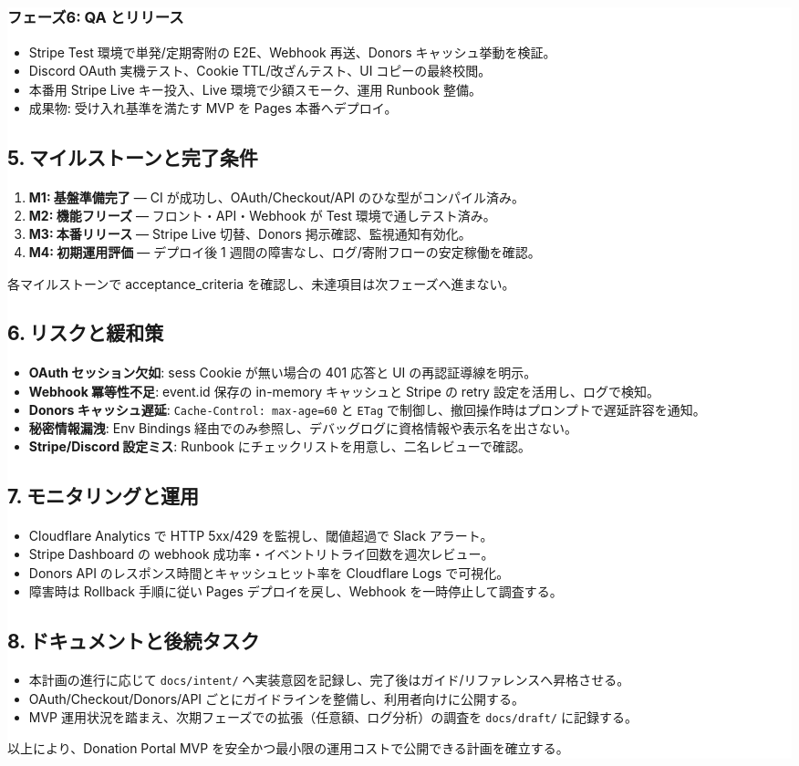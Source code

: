 ### フェーズ6: QA とリリース
- Stripe Test 環境で単発/定期寄附の E2E、Webhook 再送、Donors キャッシュ挙動を検証。
- Discord OAuth 実機テスト、Cookie TTL/改ざんテスト、UI コピーの最終校閲。
- 本番用 Stripe Live キー投入、Live 環境で少額スモーク、運用 Runbook 整備。
- 成果物: 受け入れ基準を満たす MVP を Pages 本番へデプロイ。

## 5. マイルストーンと完了条件

1. **M1: 基盤準備完了** — CI が成功し、OAuth/Checkout/API のひな型がコンパイル済み。
2. **M2: 機能フリーズ** — フロント・API・Webhook が Test 環境で通しテスト済み。
3. **M3: 本番リリース** — Stripe Live 切替、Donors 掲示確認、監視通知有効化。
4. **M4: 初期運用評価** — デプロイ後 1 週間の障害なし、ログ/寄附フローの安定稼働を確認。

各マイルストーンで acceptance_criteria を確認し、未達項目は次フェーズへ進まない。

## 6. リスクと緩和策

- **OAuth セッション欠如**: sess Cookie が無い場合の 401 応答と UI の再認証導線を明示。
- **Webhook 冪等性不足**: event.id 保存の in-memory キャッシュと Stripe の retry 設定を活用し、ログで検知。
- **Donors キャッシュ遅延**: `Cache-Control: max-age=60` と `ETag` で制御し、撤回操作時はプロンプトで遅延許容を通知。
- **秘密情報漏洩**: Env Bindings 経由でのみ参照し、デバッグログに資格情報や表示名を出さない。
- **Stripe/Discord 設定ミス**: Runbook にチェックリストを用意し、二名レビューで確認。

## 7. モニタリングと運用

- Cloudflare Analytics で HTTP 5xx/429 を監視し、閾値超過で Slack アラート。
- Stripe Dashboard の webhook 成功率・イベントリトライ回数を週次レビュー。
- Donors API のレスポンス時間とキャッシュヒット率を Cloudflare Logs で可視化。
- 障害時は Rollback 手順に従い Pages デプロイを戻し、Webhook を一時停止して調査する。

## 8. ドキュメントと後続タスク

- 本計画の進行に応じて `docs/intent/` へ実装意図を記録し、完了後はガイド/リファレンスへ昇格させる。
- OAuth/Checkout/Donors/API ごとにガイドラインを整備し、利用者向けに公開する。
- MVP 運用状況を踏まえ、次期フェーズでの拡張（任意額、ログ分析）の調査を `docs/draft/` に記録する。

以上により、Donation Portal MVP を安全かつ最小限の運用コストで公開できる計画を確立する。
